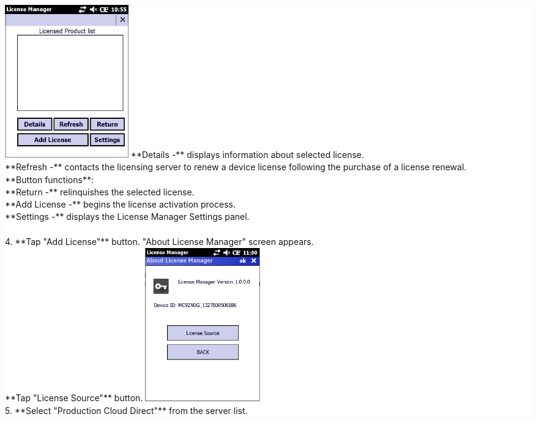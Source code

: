 <img alt="" style="height:250px" src="wmce_license01.png"/>
**Details -** displays information about selected license.<br>
**Refresh -** contacts the licensing server to renew a device license following the purchase of a license renewal.<br>
**Button functions**:<br>
**Return -** relinquishes the selected license.<br> 
**Add License -** begins the license activation process.<br>
**Settings -** displays the License Manager Settings panel.<br>
<br>
&#52;. **Tap "Add License"** button. "About License Manager" screen appears.<br>
**Tap "License Source"** button.   
<img alt="" style="height:250px" src="wmce_license02.png"/>
<br>
&#53;. **Select "Production Cloud Direct"** from the server list. 